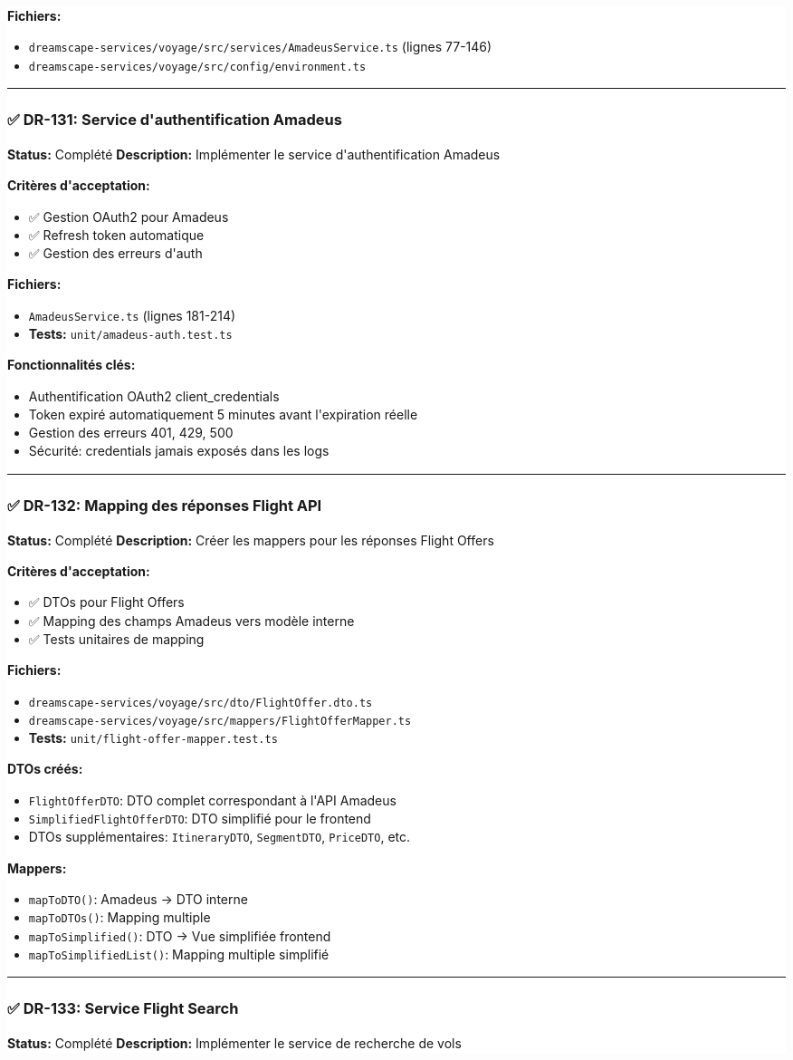 **Fichiers:**
- `dreamscape-services/voyage/src/services/AmadeusService.ts` (lignes 77-146)
- `dreamscape-services/voyage/src/config/environment.ts`

---

### ✅ DR-131: Service d'authentification Amadeus
**Status:** Complété
**Description:** Implémenter le service d'authentification Amadeus

**Critères d'acceptation:**
- ✅ Gestion OAuth2 pour Amadeus
- ✅ Refresh token automatique
- ✅ Gestion des erreurs d'auth

**Fichiers:**
- `AmadeusService.ts` (lignes 181-214)
- **Tests:** `unit/amadeus-auth.test.ts`

**Fonctionnalités clés:**
- Authentification OAuth2 client_credentials
- Token expiré automatiquement 5 minutes avant l'expiration réelle
- Gestion des erreurs 401, 429, 500
- Sécurité: credentials jamais exposés dans les logs

---

### ✅ DR-132: Mapping des réponses Flight API
**Status:** Complété
**Description:** Créer les mappers pour les réponses Flight Offers

**Critères d'acceptation:**
- ✅ DTOs pour Flight Offers
- ✅ Mapping des champs Amadeus vers modèle interne
- ✅ Tests unitaires de mapping

**Fichiers:**
- `dreamscape-services/voyage/src/dto/FlightOffer.dto.ts`
- `dreamscape-services/voyage/src/mappers/FlightOfferMapper.ts`
- **Tests:** `unit/flight-offer-mapper.test.ts`

**DTOs créés:**
- `FlightOfferDTO`: DTO complet correspondant à l'API Amadeus
- `SimplifiedFlightOfferDTO`: DTO simplifié pour le frontend
- DTOs supplémentaires: `ItineraryDTO`, `SegmentDTO`, `PriceDTO`, etc.

**Mappers:**
- `mapToDTO()`: Amadeus → DTO interne
- `mapToDTOs()`: Mapping multiple
- `mapToSimplified()`: DTO → Vue simplifiée frontend
- `mapToSimplifiedList()`: Mapping multiple simplifié

---

### ✅ DR-133: Service Flight Search
**Status:** Complété
**Description:** Implémenter le service de recherche de vols
